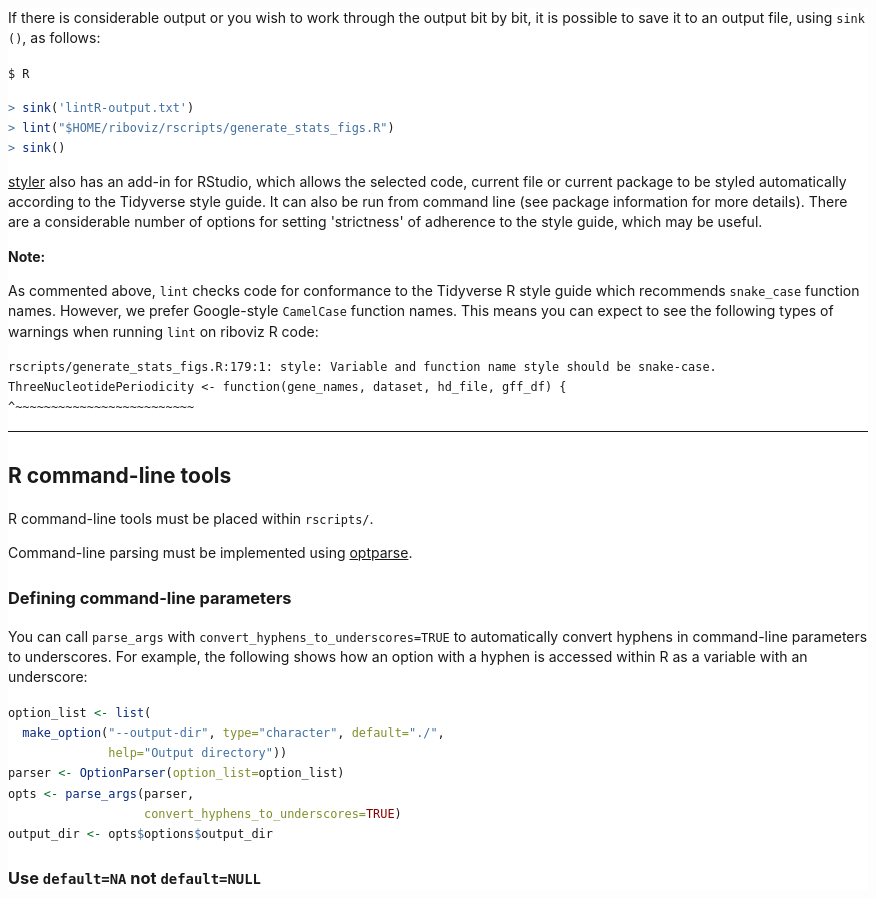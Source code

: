 If there is considerable output or you wish to work through the output bit by bit, it is possible to save it to an output file, using `sink()`, as follows:

```console
$ R
```
```R
> sink('lintR-output.txt')
> lint("$HOME/riboviz/rscripts/generate_stats_figs.R")
> sink()
```

[styler](https://styler.r-lib.org/) also has an add-in for RStudio, which allows the selected code, current file or current package to be styled automatically according to the Tidyverse style guide. It can also be run from command line (see package information for more details). There are a considerable number of options for setting 'strictness' of adherence to the style guide, which may be useful.

**Note:**

As commented above, `lint` checks code for conformance to the Tidyverse R style guide which recommends `snake_case` function names. However, we prefer Google-style `CamelCase` function names. This means you can expect to see the following types of warnings when running `lint` on riboviz R code:

```
rscripts/generate_stats_figs.R:179:1: style: Variable and function name style should be snake-case.
ThreeNucleotidePeriodicity <- function(gene_names, dataset, hd_file, gff_df) {
^~~~~~~~~~~~~~~~~~~~~~~~~~
```

---

## R command-line tools

R command-line tools must be placed within `rscripts/`.

Command-line parsing must be implemented using [optparse](https://cran.r-project.org/web/packages/optparse/index.html).

### Defining command-line parameters

You can call `parse_args` with `convert_hyphens_to_underscores=TRUE` to automatically convert hyphens in command-line parameters to underscores. For example, the following shows how an option with a hyphen is accessed within R as a variable with an underscore:

```R
option_list <- list( 
  make_option("--output-dir", type="character", default="./",
              help="Output directory"))
parser <- OptionParser(option_list=option_list)
opts <- parse_args(parser,
                   convert_hyphens_to_underscores=TRUE)
output_dir <- opts$options$output_dir
```

### Use `default=NA` not `default=NULL`
